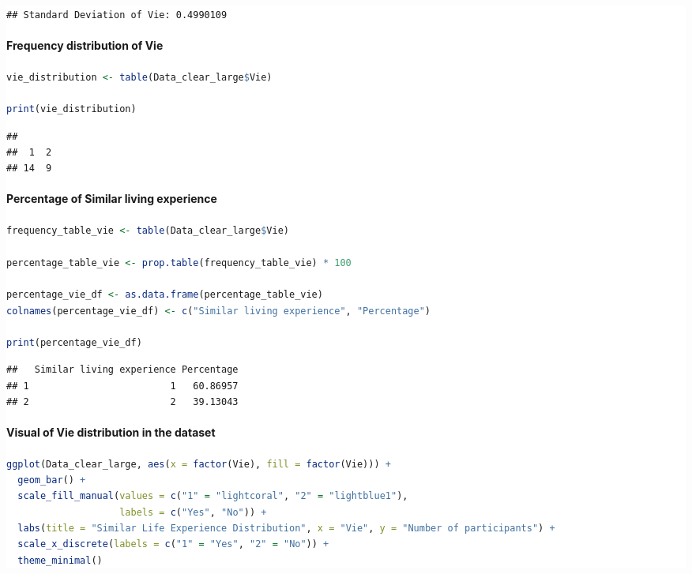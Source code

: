     ## Standard Deviation of Vie: 0.4990109

#### Frequency distribution of Vie

``` r
vie_distribution <- table(Data_clear_large$Vie)

print(vie_distribution)
```

    ## 
    ##  1  2 
    ## 14  9

#### Percentage of Similar living experience

``` r
frequency_table_vie <- table(Data_clear_large$Vie)

percentage_table_vie <- prop.table(frequency_table_vie) * 100

percentage_vie_df <- as.data.frame(percentage_table_vie)
colnames(percentage_vie_df) <- c("Similar living experience", "Percentage")

print(percentage_vie_df)
```

    ##   Similar living experience Percentage
    ## 1                         1   60.86957
    ## 2                         2   39.13043

#### Visual of Vie distribution in the dataset

``` r
ggplot(Data_clear_large, aes(x = factor(Vie), fill = factor(Vie))) +
  geom_bar() +
  scale_fill_manual(values = c("1" = "lightcoral", "2" = "lightblue1"),
                    labels = c("Yes", "No")) +
  labs(title = "Similar Life Experience Distribution", x = "Vie", y = "Number of participants") +
  scale_x_discrete(labels = c("1" = "Yes", "2" = "No")) +
  theme_minimal()
```
